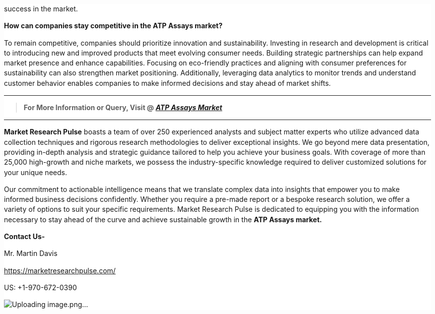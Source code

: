 success in the market.</p><p><strong>How can companies stay competitive in the ATP Assays market?</strong></p><p>To remain competitive, companies should prioritize innovation and sustainability. Investing in research and development is critical to introducing new and improved products that meet evolving consumer needs. Building strategic partnerships can help expand market presence and enhance capabilities. Focusing on eco-friendly practices and aligning with consumer preferences for sustainability can also strengthen market positioning. Additionally, leveraging data analytics to monitor trends and understand customer behavior enables companies to make informed decisions and stay ahead of market shifts.</p><hr /><blockquote><p><strong>For More Information or Query, Visit @&nbsp;<em><a href="https://marketresearchpulse.com/report/99091/atp-assays-market?utm_source=Linkedin&utm_medium=091">ATP Assays Market</a></em></strong></p></blockquote><hr /><p><strong>Market Research Pulse</strong> boasts a team of over 250 experienced analysts and subject matter experts who utilize advanced data collection techniques and rigorous research methodologies to deliver exceptional insights. We go beyond mere data presentation, providing in-depth analysis and strategic guidance tailored to help you achieve your business goals. With coverage of more than 25,000 high-growth and niche markets, we possess the industry-specific knowledge required to deliver customized solutions for your unique needs.</p><p>Our commitment to actionable intelligence means that we translate complex data into insights that empower you to make informed business decisions confidently. Whether you require a pre-made report or a bespoke research solution, we offer a variety of options to suit your specific requirements. Market Research Pulse is dedicated to equipping you with the information necessary to stay ahead of the curve and achieve sustainable growth in the <strong>ATP Assays market.</strong></p><p><strong>Contact Us-</strong></p><p>Mr. Martin Davis</p><p>https://marketresearchpulse.com/</p><p>US: +1-970-672-0390</p>
![Uploading image.png…]()
